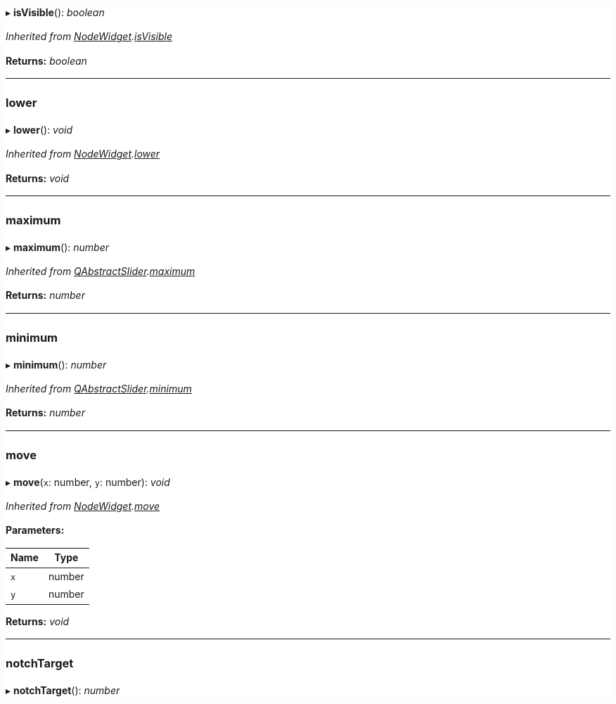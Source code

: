 ▸ **isVisible**(): *boolean*

*Inherited from [NodeWidget](nodewidget.md).[isVisible](nodewidget.md#isvisible)*

**Returns:** *boolean*

___

###  lower

▸ **lower**(): *void*

*Inherited from [NodeWidget](nodewidget.md).[lower](nodewidget.md#lower)*

**Returns:** *void*

___

###  maximum

▸ **maximum**(): *number*

*Inherited from [QAbstractSlider](qabstractslider.md).[maximum](qabstractslider.md#maximum)*

**Returns:** *number*

___

###  minimum

▸ **minimum**(): *number*

*Inherited from [QAbstractSlider](qabstractslider.md).[minimum](qabstractslider.md#minimum)*

**Returns:** *number*

___

###  move

▸ **move**(`x`: number, `y`: number): *void*

*Inherited from [NodeWidget](nodewidget.md).[move](nodewidget.md#move)*

**Parameters:**

Name | Type |
------ | ------ |
`x` | number |
`y` | number |

**Returns:** *void*

___

###  notchTarget

▸ **notchTarget**(): *number*
